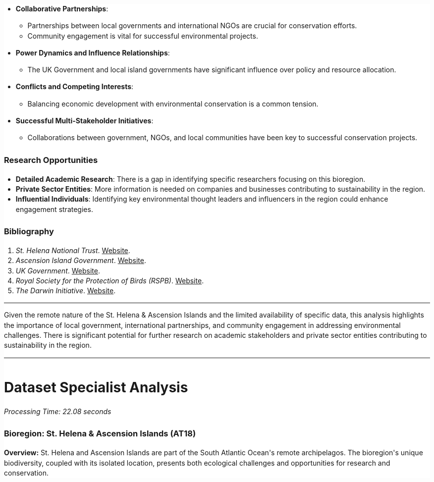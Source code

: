 - **Collaborative Partnerships**:
  - Partnerships between local governments and international NGOs are crucial for conservation efforts.
  - Community engagement is vital for successful environmental projects.

- **Power Dynamics and Influence Relationships**:
  - The UK Government and local island governments have significant influence over policy and resource allocation.

- **Conflicts and Competing Interests**:
  - Balancing economic development with environmental conservation is a common tension.

- **Successful Multi-Stakeholder Initiatives**:
  - Collaborations between government, NGOs, and local communities have been key to successful conservation projects.

### Research Opportunities

- **Detailed Academic Research**: There is a gap in identifying specific researchers focusing on this bioregion.
- **Private Sector Entities**: More information is needed on companies and businesses contributing to sustainability in the region.
- **Influential Individuals**: Identifying key environmental thought leaders and influencers in the region could enhance engagement strategies.

### Bibliography

1. *St. Helena National Trust*. [Website](https://www.sthelenanationaltrust.org/).  
2. *Ascension Island Government*. [Website](https://www.ascension.gov.ac/).  
3. *UK Government*. [Website](https://www.gov.uk/).  
4. *Royal Society for the Protection of Birds (RSPB)*. [Website](https://www.rspb.org.uk/).  
5. *The Darwin Initiative*. [Website](https://www.darwininitiative.org.uk/).

---

Given the remote nature of the St. Helena & Ascension Islands and the limited availability of specific data, this analysis highlights the importance of local government, international partnerships, and community engagement in addressing environmental challenges. There is significant potential for further research on academic stakeholders and private sector entities contributing to sustainability in the region.

---

# Dataset Specialist Analysis

*Processing Time: 22.08 seconds*

### Bioregion: St. Helena & Ascension Islands (AT18)

**Overview:**
St. Helena and Ascension Islands are part of the South Atlantic Ocean's remote archipelagos. The bioregion's unique biodiversity, coupled with its isolated location, presents both ecological challenges and opportunities for research and conservation.
